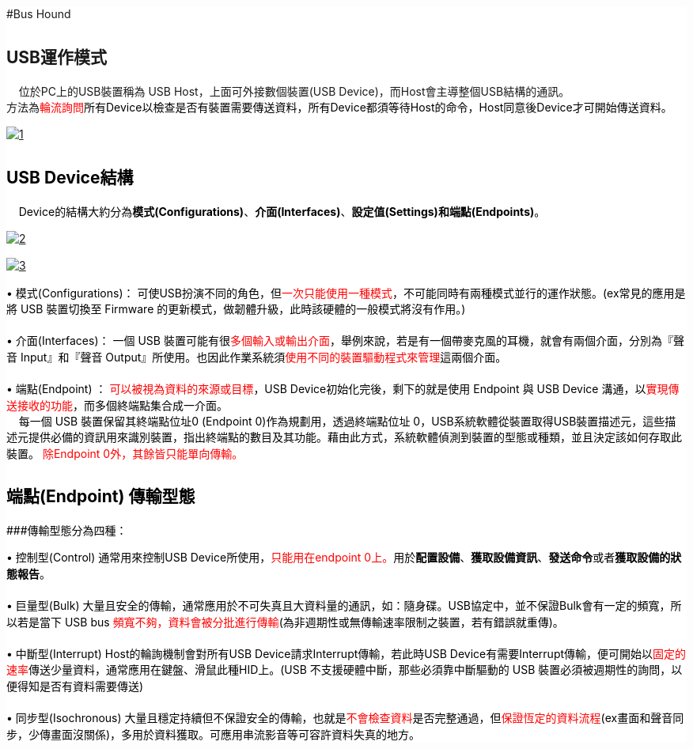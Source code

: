 #Bus Hound


USB運作模式
-------

&nbsp;&nbsp;&nbsp;&nbsp;位於PC上的USB裝置稱為 USB Host，上面可外接數個裝置(USB Device)，而Host會主導整個USB結構的通訊。<br>
方法為<font color="red">輪流詢問<font color="black">所有Device以檢查是否有裝置需要傳送資料，所有Device都須等待Host的命令，Host同意後Device才可開始傳送資料。

<a href="https://imgbb.com/"><img src="https://image.ibb.co/htvmJm/1.png" alt="1" border="0"></a>

USB Device結構
-------

&nbsp;&nbsp;&nbsp;&nbsp;Device的結構大約分為**模式(Configurations)**、**介面(Interfaces)**、**設定值(Settings)**和**端點(Endpoints)**。

<a href="https://ibb.co/eoMAdm"><img src="https://preview.ibb.co/fMxiym/2.png" alt="2" border="0"></a>

<a href="https://imgbb.com/"><img src="https://image.ibb.co/ka3bjR/3.png" alt="3" border="0"></a>



•	模式(Configurations)：
  可使USB扮演不同的角色，但<font color="red">一次只能使用一種模式<font color="black">，不可能同時有兩種模式並行的運作狀態。(ex常見的應用是將 USB 裝置切換至 Firmware 的更新模式，做韌體升級，此時該硬體的一般模式將沒有作用。)
<br><br>
•	介面(Interfaces)：
  一個 USB 裝置可能有很<font color="red">多個輸入或輸出介面<font color="black">，舉例來說，若是有一個帶麥克風的耳機，就會有兩個介面，分別為『聲音 Input』和『聲音 Output』所使用。也因此作業系統須<font color="red">使用不同的裝置驅動程式來管理<font color="black">這兩個介面。
<br><br>
•	端點(Endpoint) ：
  <font color="red">可以被視為資料的來源或目標<font color="black">，USB Device初始化完後，剩下的就是使用 Endpoint 與 USB Device 溝通，以<font color="red">實現傳送接收的功能<font color="black">，而多個終端點集合成一介面。<br>
&nbsp;&nbsp;&nbsp;&nbsp;每一個 USB 裝置保留其終端點位址0 (Endpoint 0)作為規劃用，透過終端點位址 0，USB系統軟體從裝置取得USB裝置描述元，這些描述元提供必備的資訊用來識別裝置，指出終端點的數目及其功能。藉由此方式，系統軟體偵測到裝置的型態或種類，並且決定該如何存取此裝置。
<font color="red">除Endpoint 0外，其餘皆只能單向傳輸。<font color="black">


端點(Endpoint) 傳輸型態
-----

###傳輸型態分為四種：

•	控制型(Control)
  通常用來控制USB Device所使用，<font color="red">只能用在endpoint 0上。<font color="black">用於**配置設備**、**獲取設備資訊**、**發送命令**或者**獲取設備的狀態報告**。
<br><br>
•	巨量型(Bulk)
  大量且安全的傳輸，通常應用於不可失真且大資料量的通訊，如：隨身碟。USB協定中，並不保證Bulk會有一定的頻寬，所以若是當下 USB bus <font color="red">頻寬不夠，資料會被分批進行傳輸<font color="black">(為非週期性或無傳輸速率限制之裝置，若有錯誤就重傳)。
<br><br>
•	中斷型(Interrupt)
  Host的輪詢機制會對所有USB Device請求Interrupt傳輸，若此時USB Device有需要Interrupt傳輸，便可開始以<font color="red">固定的速率<font color="black">傳送少量資料，通常應用在鍵盤、滑鼠此種HID上。(USB 不支援硬體中斷，那些必須靠中斷驅動的 USB 裝置必須被週期性的詢問，以便得知是否有資料需要傳送) 
<br><br>
•	同步型(Isochronous)
  大量且穩定持續但不保證安全的傳輸，也就是<font color="red">不會檢查資料<font color="black">是否完整通過，但<font color="red">保證恆定的資料流程<font color="black">(ex畫面和聲音同步，少傳畫面沒關係)，多用於資料獲取。可應用串流影音等可容許資料失真的地方。
